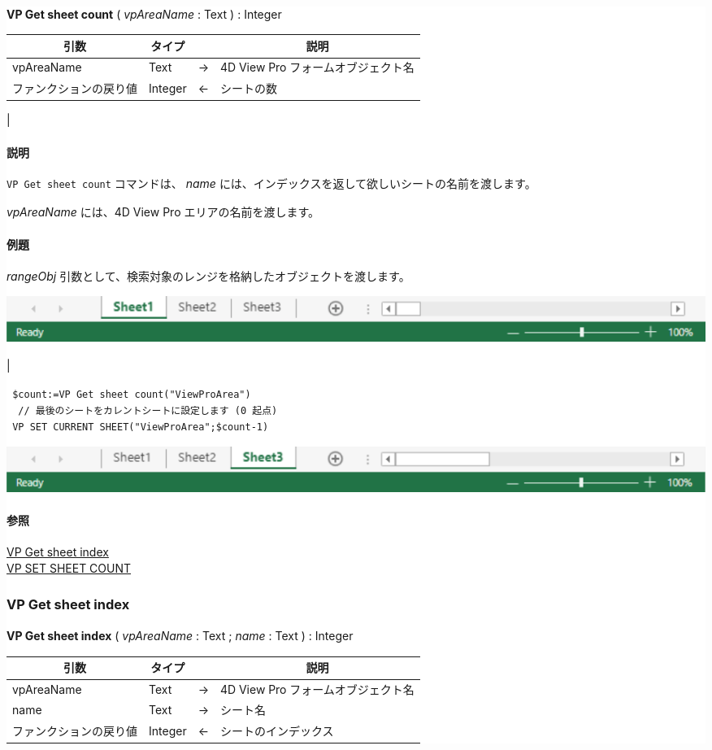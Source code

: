 
**VP Get sheet count** ( *vpAreaName* : Text ) : Integer



| 引数          | タイプ     |    | 説明                               |
| ----------- | ------- | -- | -------------------------------- |
| vpAreaName  | Text    | -> | 4D View Pro フォームオブジェクト名          |
| ファンクションの戻り値 | Integer | <- | シートの数|

|

#### 説明

`VP Get sheet count` コマンドは、 *name* には、インデックスを返して欲しいシートの名前を渡します。

*vpAreaName* には、4D View Pro エリアの名前を渡します。

#### 例題

*rangeObj* 引数として、検索対象のレンジを格納したオブジェクトを渡します。

![](../assets/en/ViewPro/vp-sheet-3.png)

|

```4d
 $count:=VP Get sheet count("ViewProArea")
  // 最後のシートをカレントシートに設定します (0 起点)
 VP SET CURRENT SHEET("ViewProArea";$count-1)
```

![](../assets/en/ViewPro/vp-sheet-3-select.png)

#### 参照

[VP Get sheet index](#vp-get-sheet-index)<br/>[VP SET SHEET COUNT](#vp-set-sheet-count)

### VP Get sheet index


**VP Get sheet index** ( *vpAreaName* : Text ; *name* : Text ) : Integer



| 引数          | タイプ     |    | 説明                                    |
| ----------- | ------- | -- | ------------------------------------- |
| vpAreaName  | Text    | -> | 4D View Pro フォームオブジェクト名               |
| name        | Text    | -> | シート名                                  |
| ファンクションの戻り値 | Integer | <- | シートのインデックス|
